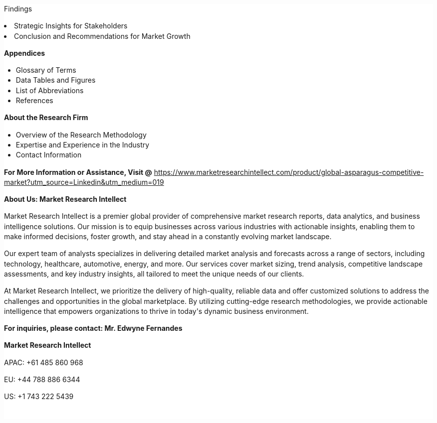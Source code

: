 Findings</li><li>Strategic Insights for Stakeholders</li><li>Conclusion and Recommendations for Market Growth</li></ul><p><strong>Appendices</strong></p><ul><li>Glossary of Terms</li><li>Data Tables and Figures</li><li>List of Abbreviations</li><li>References</li></ul><p><strong>About the Research Firm</strong></p><ul><li>Overview of the Research Methodology</li><li>Expertise and Experience in the Industry</li><li>Contact Information</li></ul></div><div class="article-main__content" data-test-id="publishing-text-block"><p><span class="font-[700]"><strong>For More Information or Assistance, Visit @</strong>&nbsp;<a href="https://www.marketresearchintellect.com/product/global-asparagus-competitive-market?utm_source=Linkedin&utm_medium=019">https://www.marketresearchintellect.com/product/global-asparagus-competitive-market?utm_source=Linkedin&utm_medium=019</a></span></p><p><strong>About Us: Market Research Intellect</strong></p><p>Market Research Intellect is a premier global provider of comprehensive market research reports, data analytics, and business intelligence solutions. Our mission is to equip businesses across various industries with actionable insights, enabling them to make informed decisions, foster growth, and stay ahead in a constantly evolving market landscape.</p><p>Our expert team of analysts specializes in delivering detailed market analysis and forecasts across a range of sectors, including technology, healthcare, automotive, energy, and more. Our services cover market sizing, trend analysis, competitive landscape assessments, and key industry insights, all tailored to meet the unique needs of our clients.</p><p>At Market Research Intellect, we prioritize the delivery of high-quality, reliable data and offer customized solutions to address the challenges and opportunities in the global marketplace. By utilizing cutting-edge research methodologies, we provide actionable intelligence that empowers organizations to thrive in today's dynamic business environment.</p><p><strong>For inquiries, please contact: Mr. Edwyne Fernandes</strong></p><p><strong>Market Research Intellect</strong></p><p>APAC: +61 485 860 968</p><p>EU: +44 788 886 6344</p><p>US: +1 743 222 5439</p></div><div class="article-main__content" data-test-id="publishing-text-block">&nbsp;</div>
